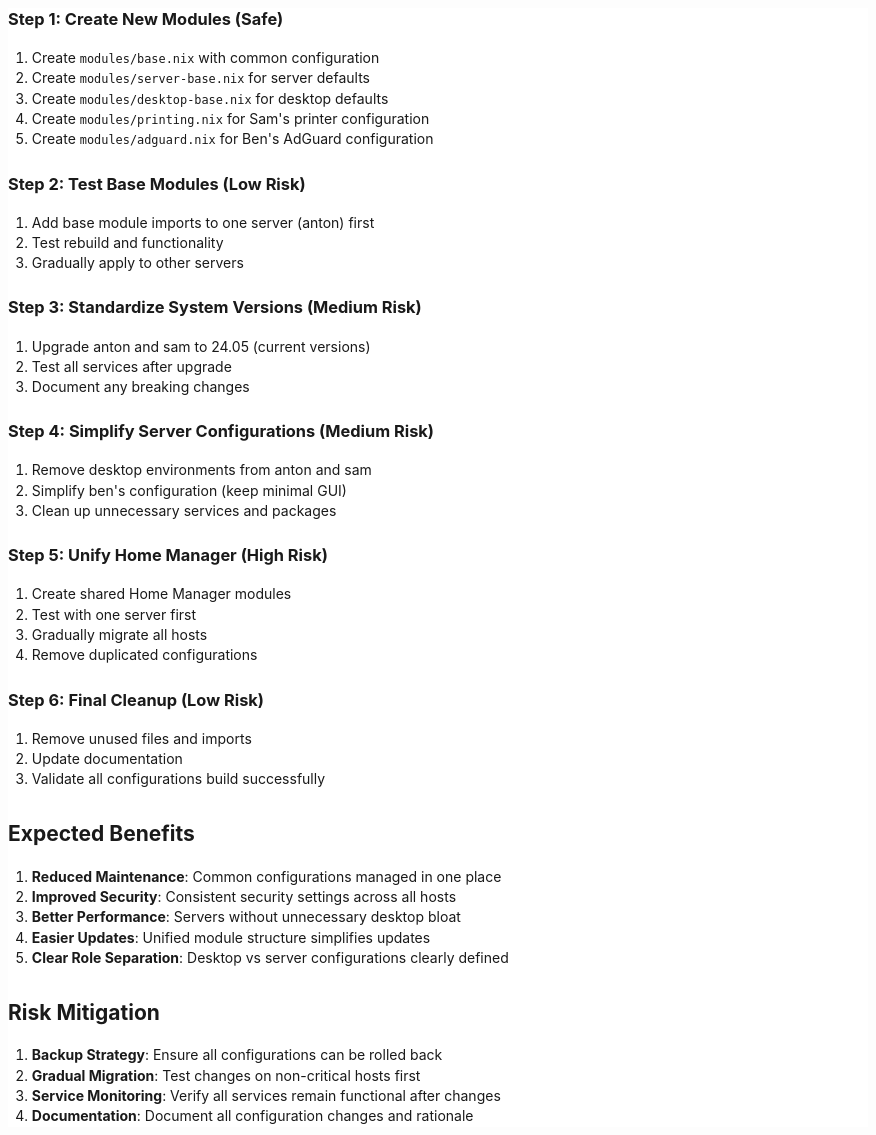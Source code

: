 ### Step 1: Create New Modules (Safe)

1. Create `modules/base.nix` with common configuration
1. Create `modules/server-base.nix` for server defaults
1. Create `modules/desktop-base.nix` for desktop defaults
1. Create `modules/printing.nix` for Sam's printer configuration
1. Create `modules/adguard.nix` for Ben's AdGuard configuration

### Step 2: Test Base Modules (Low Risk)

1. Add base module imports to one server (anton) first
1. Test rebuild and functionality
1. Gradually apply to other servers

### Step 3: Standardize System Versions (Medium Risk)

1. Upgrade anton and sam to 24.05 (current versions)
1. Test all services after upgrade
1. Document any breaking changes

### Step 4: Simplify Server Configurations (Medium Risk)

1. Remove desktop environments from anton and sam
1. Simplify ben's configuration (keep minimal GUI)
1. Clean up unnecessary services and packages

### Step 5: Unify Home Manager (High Risk)

1. Create shared Home Manager modules
1. Test with one server first
1. Gradually migrate all hosts
1. Remove duplicated configurations

### Step 6: Final Cleanup (Low Risk)

1. Remove unused files and imports
1. Update documentation
1. Validate all configurations build successfully

## Expected Benefits

1. **Reduced Maintenance**: Common configurations managed in one place
1. **Improved Security**: Consistent security settings across all hosts
1. **Better Performance**: Servers without unnecessary desktop bloat
1. **Easier Updates**: Unified module structure simplifies updates
1. **Clear Role Separation**: Desktop vs server configurations clearly defined

## Risk Mitigation

1. **Backup Strategy**: Ensure all configurations can be rolled back
1. **Gradual Migration**: Test changes on non-critical hosts first
1. **Service Monitoring**: Verify all services remain functional after changes
1. **Documentation**: Document all configuration changes and rationale

